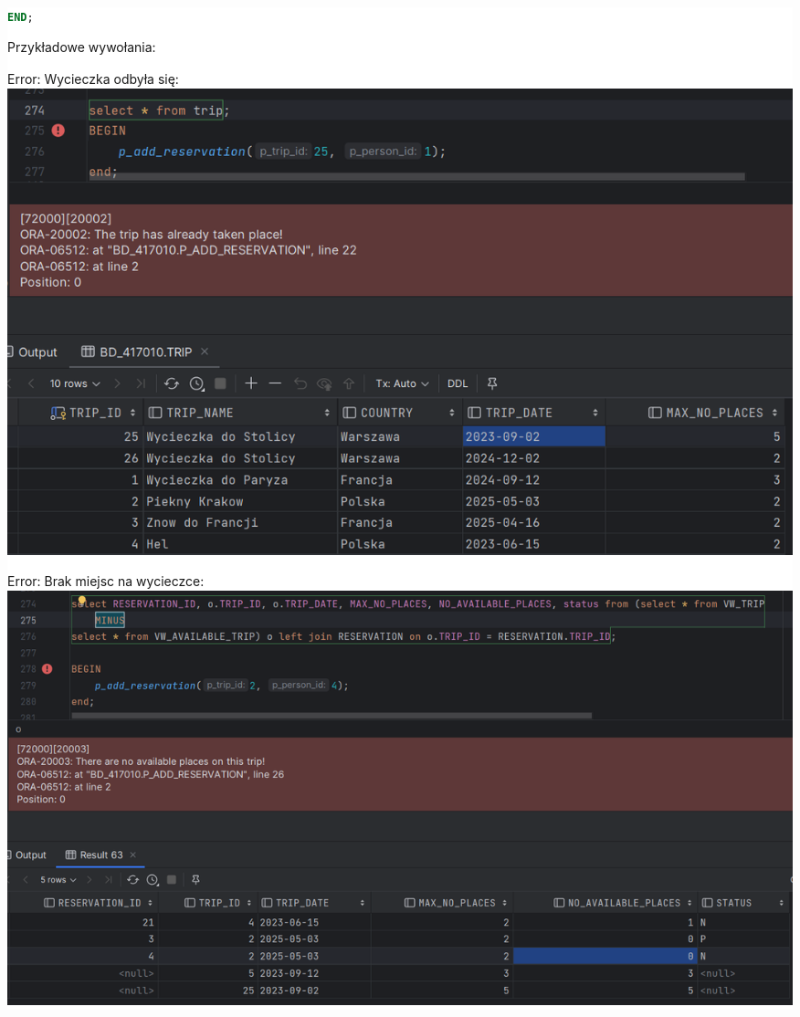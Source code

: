 ```sql
END;
```
Przykładowe wywołania:

Error: Wycieczka odbyła się:
![](img/zad3-6.png)

Error: Brak miejsc na wycieczce:
![](img/zad3-7.png)
